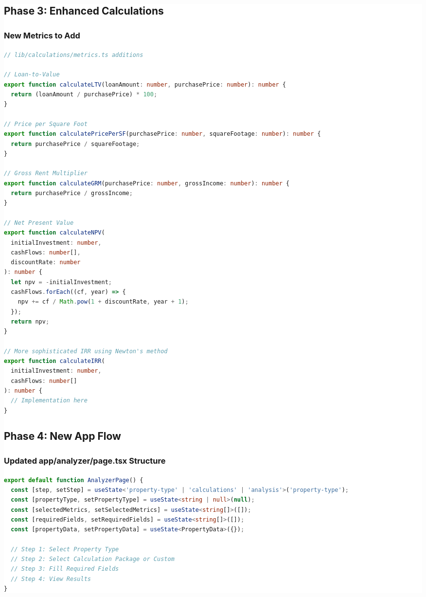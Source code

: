 ## Phase 3: Enhanced Calculations

### New Metrics to Add
```typescript
// lib/calculations/metrics.ts additions

// Loan-to-Value
export function calculateLTV(loanAmount: number, purchasePrice: number): number {
  return (loanAmount / purchasePrice) * 100;
}

// Price per Square Foot
export function calculatePricePerSF(purchasePrice: number, squareFootage: number): number {
  return purchasePrice / squareFootage;
}

// Gross Rent Multiplier
export function calculateGRM(purchasePrice: number, grossIncome: number): number {
  return purchasePrice / grossIncome;
}

// Net Present Value
export function calculateNPV(
  initialInvestment: number,
  cashFlows: number[],
  discountRate: number
): number {
  let npv = -initialInvestment;
  cashFlows.forEach((cf, year) => {
    npv += cf / Math.pow(1 + discountRate, year + 1);
  });
  return npv;
}

// More sophisticated IRR using Newton's method
export function calculateIRR(
  initialInvestment: number,
  cashFlows: number[]
): number {
  // Implementation here
}
```

## Phase 4: New App Flow

### Updated app/analyzer/page.tsx Structure
```typescript
export default function AnalyzerPage() {
  const [step, setStep] = useState<'property-type' | 'calculations' | 'analysis'>('property-type');
  const [propertyType, setPropertyType] = useState<string | null>(null);
  const [selectedMetrics, setSelectedMetrics] = useState<string[]>([]);
  const [requiredFields, setRequiredFields] = useState<string[]>([]);
  const [propertyData, setPropertyData] = useState<PropertyData>({});

  // Step 1: Select Property Type
  // Step 2: Select Calculation Package or Custom
  // Step 3: Fill Required Fields
  // Step 4: View Results
}
```
